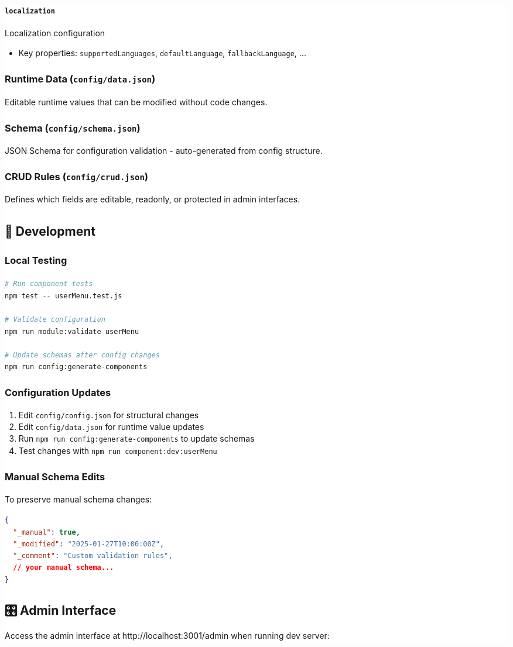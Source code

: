 #### `localization`
Localization configuration
- Key properties: `supportedLanguages`, `defaultLanguage`, `fallbackLanguage`, ...



### Runtime Data (`config/data.json`)
Editable runtime values that can be modified without code changes.

### Schema (`config/schema.json`)
JSON Schema for configuration validation - auto-generated from config structure.

### CRUD Rules (`config/crud.json`)
Defines which fields are editable, readonly, or protected in admin interfaces.

## 🔧 Development

### Local Testing
```bash
# Run component tests
npm test -- userMenu.test.js

# Validate configuration
npm run module:validate userMenu

# Update schemas after config changes
npm run config:generate-components
```

### Configuration Updates
1. Edit `config/config.json` for structural changes
2. Edit `config/data.json` for runtime value updates  
3. Run `npm run config:generate-components` to update schemas
4. Test changes with `npm run component:dev:userMenu`

### Manual Schema Edits
To preserve manual schema changes:
```json
{
  "_manual": true,
  "_modified": "2025-01-27T10:00:00Z",
  "_comment": "Custom validation rules",
  // your manual schema...
}
```

## 🎛️ Admin Interface

Access the admin interface at http://localhost:3001/admin when running dev server:
